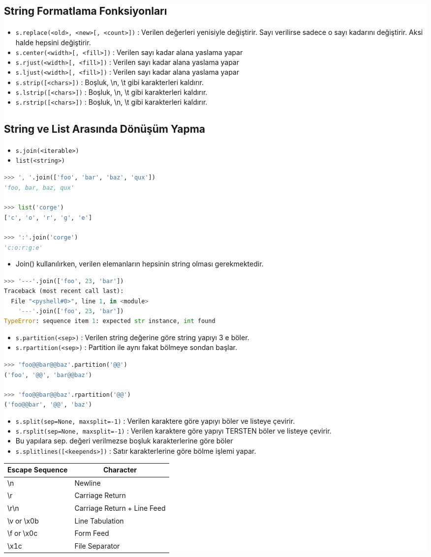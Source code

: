 ## String Formatlama Fonksiyonları

- `s.replace(<old>, <new>[, <count>])`  : Verilen değerleri yenisiyle değiştirir. Sayı verilirse sadece o sayı kadarını değiştirir. Aksi halde hepsini değiştirir.
- `s.center(<width>[, <fill>])`         : Verilen sayı kadar alana yaslama yapar
- `s.rjust(<width>[, <fill>])`          : Verilen sayı kadar alana yaslama yapar
- `s.ljust(<width>[, <fill>])`          : Verilen sayı kadar alana yaslama yapar
- `s.strip([<chars>])`                  : Boşluk, \n, \t gibi karakterleri kaldırır.
- `s.lstrip([<chars>])`                 : Boşluk, \n, \t gibi karakterleri kaldırır.
- `s.rstrip([<chars>])`                 : Boşluk, \n, \t gibi karakterleri kaldırır.

## String ve List Arasında Dönüşüm Yapma

- `s.join(<iterable>)`
- `list(<string>)`

```python
>>> ', '.join(['foo', 'bar', 'baz', 'qux'])
'foo, bar, baz, qux'

>>> list('corge')
['c', 'o', 'r', 'g', 'e']

>>> ':'.join('corge')
'c:o:r:g:e'
```

- Join() kullanılırken, verilen elemanların hepsinin string olması gerekmektedir.

```python
>>> '---'.join(['foo', 23, 'bar'])
Traceback (most recent call last):
  File "<pyshell#0>", line 1, in <module>
    '---'.join(['foo', 23, 'bar'])
TypeError: sequence item 1: expected str instance, int found
```

- `s.partition(<sep>)`      : Verilen string değerine göre string yapıyı 3 e böler.
- `s.rpartition(<sep>)`     : Partition ile aynı fakat bölmeye sondan başlar. 

```python
>>> 'foo@@bar@@baz'.partition('@@')
('foo', '@@', 'bar@@baz')

>>> 'foo@@bar@@baz'.rpartition('@@')
('foo@@bar', '@@', 'baz')
```

- `s.split(sep=None, maxsplit=-1)`  : Verilen karaktere göre yapıyı böler ve listeye çevirir.
- `s.rsplit(sep=None, maxsplit=-1)` : Verilen karaktere göre yapıyı TERSTEN böler ve listeye çevirir.
- Bu yapılara sep. değeri verilmezse boşluk karakterlerine göre böler
- `s.splitlines([<keepends>])`      : Satır karakterlerine göre bölme işlemi yapar.

| Escape Sequence  | Character                     | 
| ---------------- | ----------------------------- | 
| \n	           | Newline                       |
| \r	           | Carriage Return               |
| \r\n	           | Carriage Return + Line Feed   |
| \v or \x0b	   | Line Tabulation               |
| \f or \x0c       | Form Feed                     |
| \x1c	           | File Separator                |